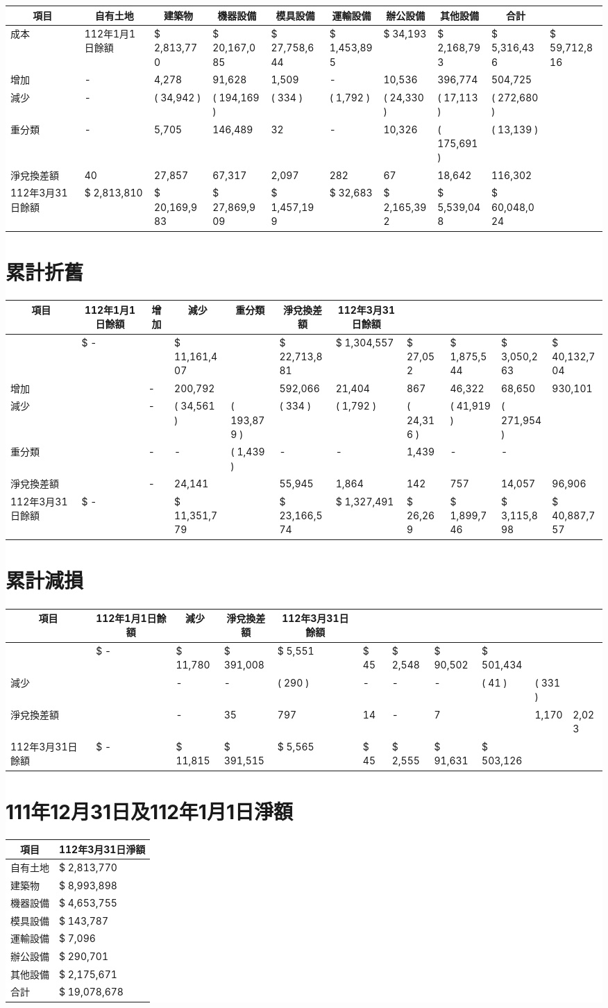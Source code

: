 |項目|自有土地|建築物|機器設備|模具設備|運輸設備|辦公設備|其他設備|合計| |
|---|---|---|---|---|---|---|---|---|---|
|成本|112年1月1日餘額|$ 2,813,770|$ 20,167,085|$ 27,758,644|$ 1,453,895|$ 34,193|$ 2,168,793|$ 5,316,436|$ 59,712,816|
|增加|-|4,278|91,628|1,509|-|10,536|396,774|504,725| |
|減少|-|( 34,942 )|( 194,169 )|( 334 )|( 1,792 )|( 24,330 )|( 17,113 )|( 272,680 )| |
|重分類|-|5,705|146,489|32|-|10,326|( 175,691 )|( 13,139 )| |
|淨兌換差額|40|27,857|67,317|2,097|282|67|18,642|116,302| |
|112年3月31日餘額|$ 2,813,810|$ 20,169,983|$ 27,869,909|$ 1,457,199|$ 32,683|$ 2,165,392|$ 5,539,048|$ 60,048,024| |

# 累計折舊

|項目|112年1月1日餘額|增加|減少|重分類|淨兌換差額|112年3月31日餘額| | | | |
|---|---|---|---|---|---|---|---|---|---|---|
| |$ -| |$ 11,161,407| |$ 22,713,881|$ 1,304,557|$ 27,052|$ 1,875,544|$ 3,050,263|$ 40,132,704|
|增加| |-|200,792| |592,066|21,404|867|46,322|68,650|930,101|
|減少| |-|( 34,561 )|( 193,879 )|( 334 )|( 1,792 )|( 24,316 )|( 41,919 )|( 271,954 )| |
|重分類| |-|-|( 1,439 )|-|-|1,439|-|-| |
|淨兌換差額| |-|24,141| |55,945|1,864|142|757|14,057|96,906|
|112年3月31日餘額|$ -| |$ 11,351,779| |$ 23,166,574|$ 1,327,491|$ 26,269|$ 1,899,746|$ 3,115,898|$ 40,887,757|

# 累計減損

|項目|112年1月1日餘額|減少|淨兌換差額|112年3月31日餘額| | | | | | |
|---|---|---|---|---|---|---|---|---|---|---|
| |$ -|$ 11,780|$ 391,008|$ 5,551|$ 45|$ 2,548|$ 90,502|$ 501,434| | |
|減少| |-|-|( 290 )|-|-|-|( 41 )|( 331 )| |
|淨兌換差額| |-|35|797|14|-|7| |1,170|2,023|
|112年3月31日餘額|$ -|$ 11,815|$ 391,515|$ 5,565|$ 45|$ 2,555|$ 91,631|$ 503,126| | |

# 111年12月31日及112年1月1日淨額

|項目|112年3月31日淨額|
|---|---|
|自有土地|$ 2,813,770|
|建築物|$ 8,993,898|
|機器設備|$ 4,653,755|
|模具設備|$ 143,787|
|運輸設備|$ 7,096|
|辦公設備|$ 290,701|
|其他設備|$ 2,175,671|
|合計|$ 19,078,678|

